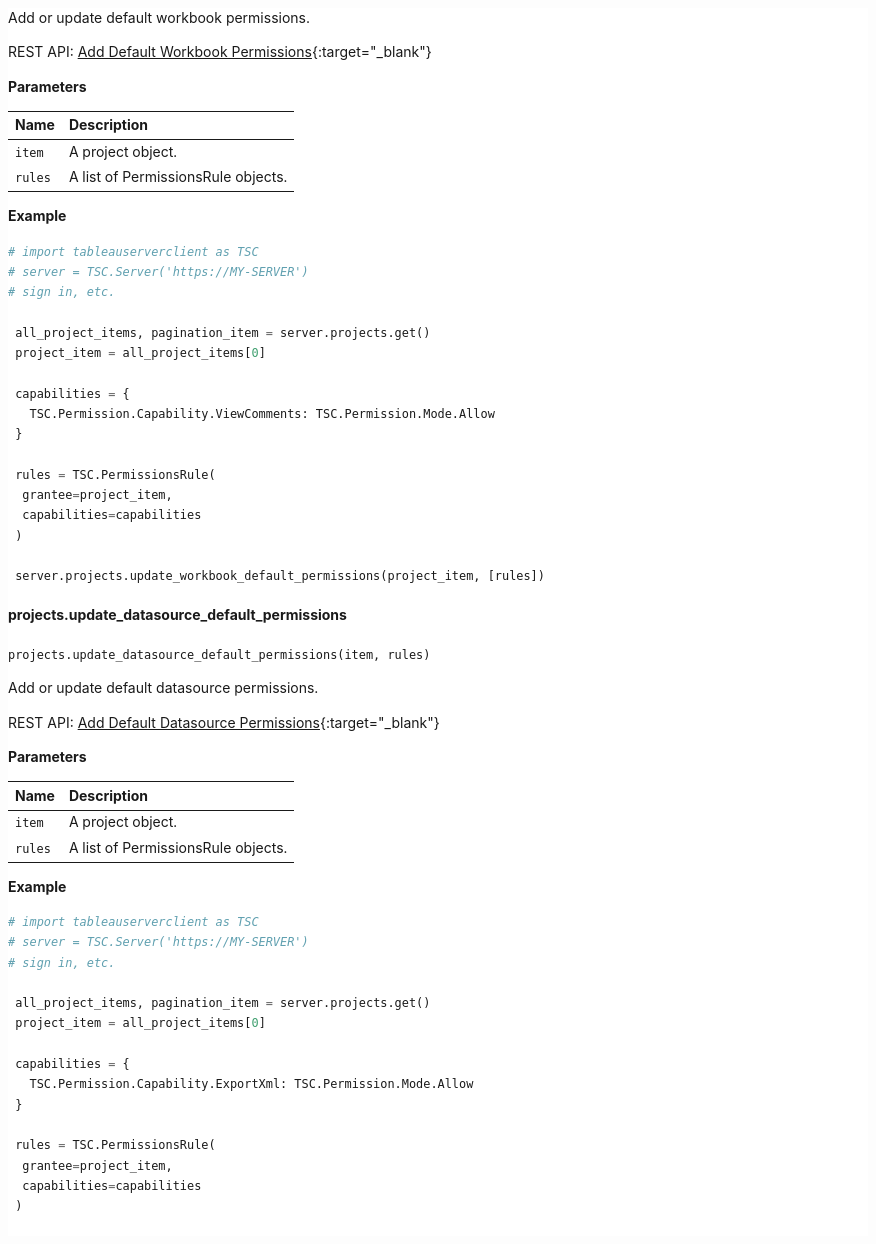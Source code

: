 Add or update default workbook permissions.

REST API: [Add Default Workbook Permissions](https://help.tableau.com/current/api/rest_api/en-us/REST/rest_api_ref_permissions.htm#add_default_permissions){:target="_blank"}  

**Parameters**

Name  |  Description  
:--- | :---  
`item`   | A project object.
`rules`   | A list of PermissionsRule objects.

**Example**  
 
```py
# import tableauserverclient as TSC  
# server = TSC.Server('https://MY-SERVER')  
# sign in, etc.  

 all_project_items, pagination_item = server.projects.get()
 project_item = all_project_items[0]
 
 capabilities = {
   TSC.Permission.Capability.ViewComments: TSC.Permission.Mode.Allow
 }

 rules = TSC.PermissionsRule(
  grantee=project_item,
  capabilities=capabilities
 )
 
 server.projects.update_workbook_default_permissions(project_item, [rules])
``` 

#### projects.update_datasource_default_permissions
```py
projects.update_datasource_default_permissions(item, rules)
```

Add or update default datasource permissions.

REST API: [Add Default Datasource Permissions](https://help.tableau.com/current/api/rest_api/en-us/REST/rest_api_ref_permissions.htm#add_default_permissions){:target="_blank"}  

**Parameters**

Name  |  Description  
:--- | :---  
`item`   | A project object.
`rules`   | A list of PermissionsRule objects.

**Example**  
 
```py
# import tableauserverclient as TSC  
# server = TSC.Server('https://MY-SERVER')  
# sign in, etc.  

 all_project_items, pagination_item = server.projects.get()
 project_item = all_project_items[0]
 
 capabilities = {
   TSC.Permission.Capability.ExportXml: TSC.Permission.Mode.Allow
 }

 rules = TSC.PermissionsRule(
  grantee=project_item,
  capabilities=capabilities
 )
 
```